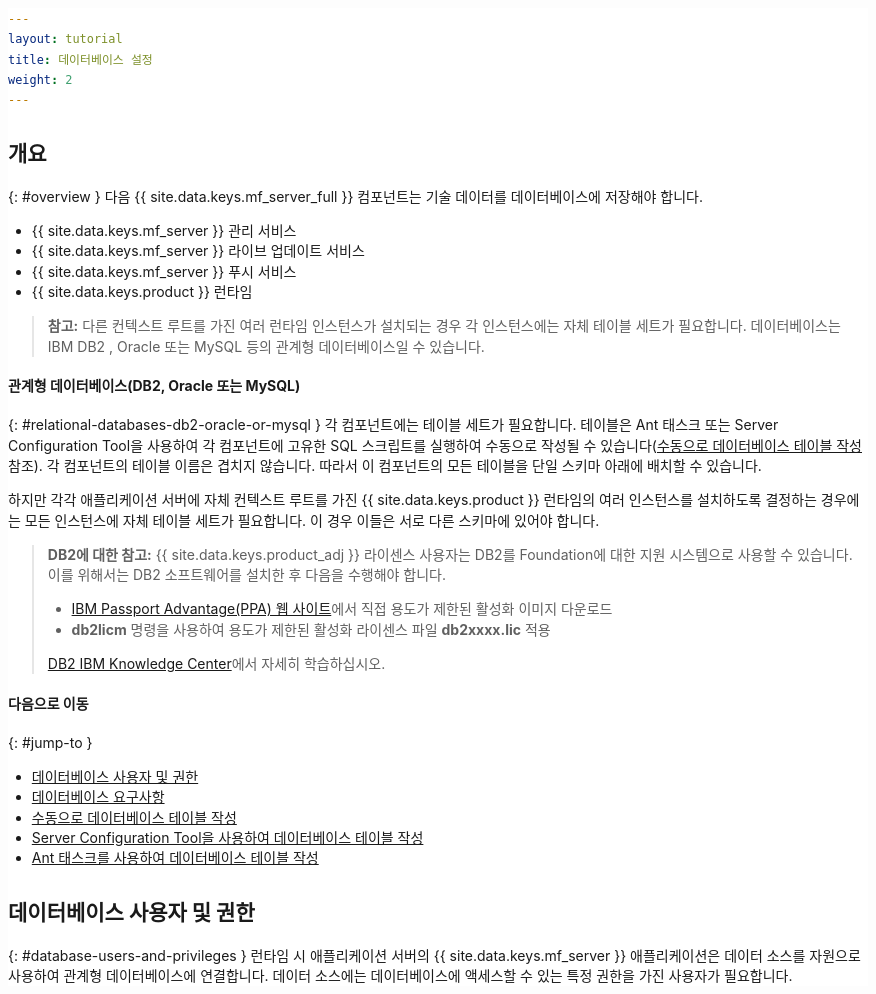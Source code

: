 ```yaml
---
layout: tutorial
title: 데이터베이스 설정
weight: 2
---
```


## 개요
{: #overview }
다음 {{ site.data.keys.mf_server_full }} 컴포넌트는 기술 데이터를 데이터베이스에 저장해야 합니다. 

* {{ site.data.keys.mf_server }} 관리 서비스
* {{ site.data.keys.mf_server }} 라이브 업데이트 서비스
* {{ site.data.keys.mf_server }} 푸시 서비스
* {{ site.data.keys.product }} 런타임

> **참고:** 다른 컨텍스트 루트를 가진 여러 런타임 인스턴스가 설치되는 경우 각 인스턴스에는 자체 테이블 세트가 필요합니다.
> 데이터베이스는 IBM  DB2 , Oracle 또는 MySQL 등의 관계형 데이터베이스일 수 있습니다. 

#### 관계형 데이터베이스(DB2, Oracle 또는 MySQL)
{: #relational-databases-db2-oracle-or-mysql }
각 컴포넌트에는 테이블 세트가 필요합니다. 테이블은 Ant 태스크 또는 Server Configuration Tool을 사용하여 각 컴포넌트에 고유한 SQL 스크립트를 실행하여 수동으로 작성될 수 있습니다([수동으로 데이터베이스 테이블 작성](#create-the-database-tables-manually) 참조). 각 컴포넌트의 테이블 이름은 겹치지 않습니다. 따라서 이 컴포넌트의 모든 테이블을 단일 스키마 아래에 배치할 수 있습니다. 

하지만 각각 애플리케이션 서버에 자체 컨텍스트 루트를 가진 {{ site.data.keys.product }} 런타임의 여러 인스턴스를 설치하도록 결정하는 경우에는 모든 인스턴스에 자체 테이블 세트가 필요합니다. 이 경우 이들은 서로 다른 스키마에 있어야 합니다. 

> **DB2에 대한 참고:** {{ site.data.keys.product_adj }} 라이센스 사용자는 DB2를 Foundation에 대한 지원 시스템으로 사용할 수 있습니다. 이를 위해서는 DB2 소프트웨어를 설치한 후 다음을 수행해야 합니다.
> 
> * [IBM Passport Advantage(PPA) 웹 사이트](https://www-01.ibm.com/software/passportadvantage/pao_customer.html)에서 직접 용도가 제한된 활성화 이미지 다운로드
> * **db2licm** 명령을 사용하여 용도가 제한된 활성화 라이센스 파일 **db2xxxx.lic** 적용
>
> [DB2 IBM Knowledge Center](http://www.ibm.com/support/knowledgecenter/SSEPGG_10.5.0/com.ibm.db2.luw.kc.doc/welcome.html)에서 자세히 학습하십시오.

#### 다음으로 이동
{: #jump-to }

* [데이터베이스 사용자 및 권한](#database-users-and-privileges)
* [데이터베이스 요구사항](#database-requirements)
* [수동으로 데이터베이스 테이블 작성](#create-the-database-tables-manually)
* [Server Configuration Tool을 사용하여 데이터베이스 테이블 작성](#create-the-database-tables-with-the-server-configuration-tool)
* [Ant 태스크를 사용하여 데이터베이스 테이블 작성](#create-the-database-tables-with-ant-tasks)

## 데이터베이스 사용자 및 권한
{: #database-users-and-privileges }
런타임 시 애플리케이션 서버의 {{ site.data.keys.mf_server }} 애플리케이션은 데이터 소스를 자원으로 사용하여 관계형 데이터베이스에 연결합니다. 데이터 소스에는 데이터베이스에 액세스할 수 있는 특정 권한을 가진 사용자가 필요합니다. 
